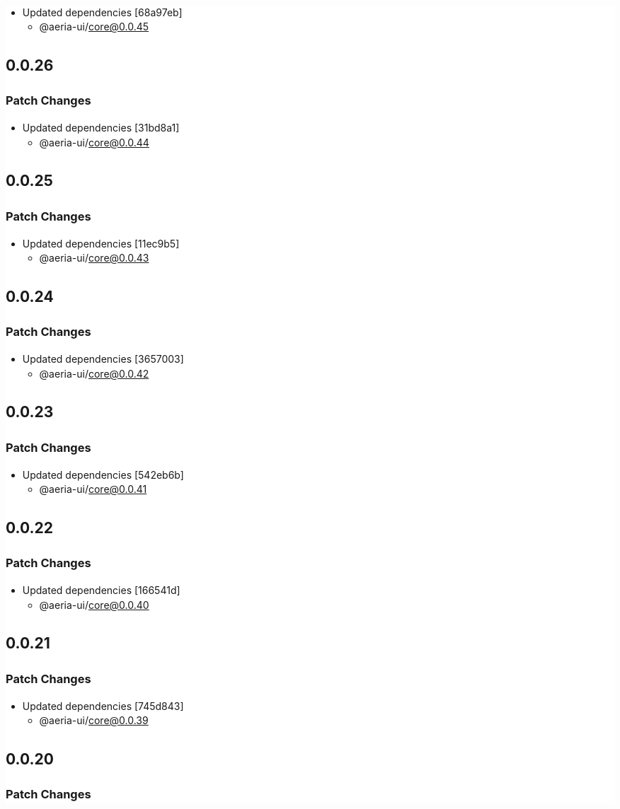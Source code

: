 - Updated dependencies [68a97eb]
  - @aeria-ui/core@0.0.45

## 0.0.26

### Patch Changes

- Updated dependencies [31bd8a1]
  - @aeria-ui/core@0.0.44

## 0.0.25

### Patch Changes

- Updated dependencies [11ec9b5]
  - @aeria-ui/core@0.0.43

## 0.0.24

### Patch Changes

- Updated dependencies [3657003]
  - @aeria-ui/core@0.0.42

## 0.0.23

### Patch Changes

- Updated dependencies [542eb6b]
  - @aeria-ui/core@0.0.41

## 0.0.22

### Patch Changes

- Updated dependencies [166541d]
  - @aeria-ui/core@0.0.40

## 0.0.21

### Patch Changes

- Updated dependencies [745d843]
  - @aeria-ui/core@0.0.39

## 0.0.20

### Patch Changes

